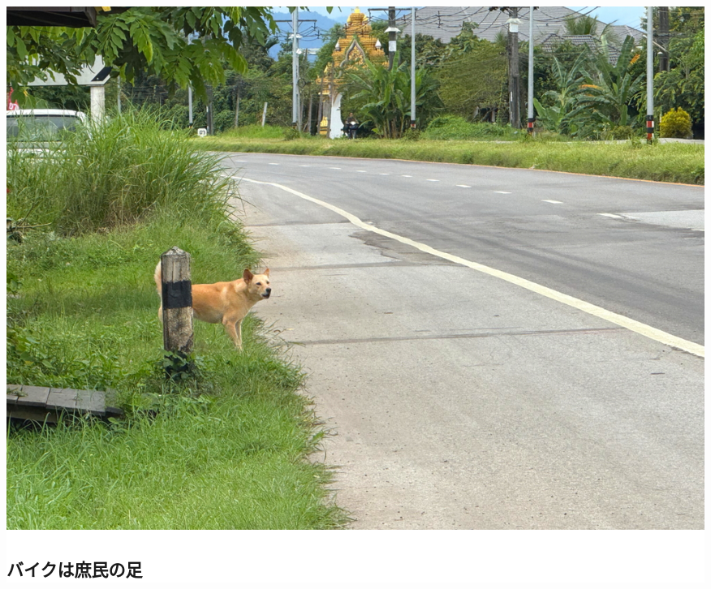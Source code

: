 <a href="20251002_021.JPG" target="_blank"><img src="20251002_021.JPG" alt="サンプル画像" class="responsive-media"></a>
    
<h2><span class="yellow">バイクは庶民の足</span></h2>